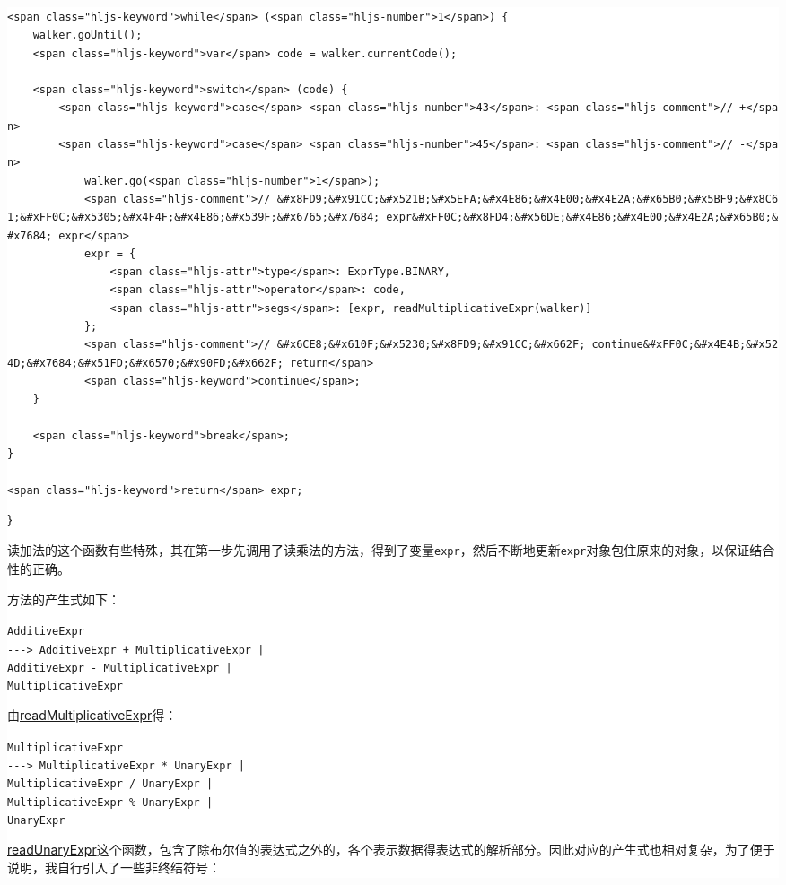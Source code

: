     <span class="hljs-keyword">while</span> (<span class="hljs-number">1</span>) {
        walker.goUntil();
        <span class="hljs-keyword">var</span> code = walker.currentCode();

        <span class="hljs-keyword">switch</span> (code) {
            <span class="hljs-keyword">case</span> <span class="hljs-number">43</span>: <span class="hljs-comment">// +</span>
            <span class="hljs-keyword">case</span> <span class="hljs-number">45</span>: <span class="hljs-comment">// -</span>
                walker.go(<span class="hljs-number">1</span>);
                <span class="hljs-comment">// &#x8FD9;&#x91CC;&#x521B;&#x5EFA;&#x4E86;&#x4E00;&#x4E2A;&#x65B0;&#x5BF9;&#x8C61;&#xFF0C;&#x5305;&#x4F4F;&#x4E86;&#x539F;&#x6765;&#x7684; expr&#xFF0C;&#x8FD4;&#x56DE;&#x4E86;&#x4E00;&#x4E2A;&#x65B0;&#x7684; expr</span>
                expr = {
                    <span class="hljs-attr">type</span>: ExprType.BINARY,
                    <span class="hljs-attr">operator</span>: code,
                    <span class="hljs-attr">segs</span>: [expr, readMultiplicativeExpr(walker)]
                };
                <span class="hljs-comment">// &#x6CE8;&#x610F;&#x5230;&#x8FD9;&#x91CC;&#x662F; continue&#xFF0C;&#x4E4B;&#x524D;&#x7684;&#x51FD;&#x6570;&#x90FD;&#x662F; return</span>
                <span class="hljs-keyword">continue</span>;
        }

        <span class="hljs-keyword">break</span>;
    }

    <span class="hljs-keyword">return</span> expr;
}</code></pre><p>&#x8BFB;&#x52A0;&#x6CD5;&#x7684;&#x8FD9;&#x4E2A;&#x51FD;&#x6570;&#x6709;&#x4E9B;&#x7279;&#x6B8A;&#xFF0C;&#x5176;&#x5728;&#x7B2C;&#x4E00;&#x6B65;&#x5148;&#x8C03;&#x7528;&#x4E86;&#x8BFB;&#x4E58;&#x6CD5;&#x7684;&#x65B9;&#x6CD5;&#xFF0C;&#x5F97;&#x5230;&#x4E86;&#x53D8;&#x91CF;<code>expr</code>&#xFF0C;&#x7136;&#x540E;&#x4E0D;&#x65AD;&#x5730;&#x66F4;&#x65B0;<code>expr</code>&#x5BF9;&#x8C61;&#x5305;&#x4F4F;&#x539F;&#x6765;&#x7684;&#x5BF9;&#x8C61;&#xFF0C;&#x4EE5;&#x4FDD;&#x8BC1;&#x7ED3;&#x5408;&#x6027;&#x7684;&#x6B63;&#x786E;&#x3002;</p><p>&#x65B9;&#x6CD5;&#x7684;&#x4EA7;&#x751F;&#x5F0F;&#x5982;&#x4E0B;&#xFF1A;</p><div class="widget-codetool" style="display:none"><div class="widget-codetool--inner"><span class="selectCode code-tool" data-toggle="tooltip" data-placement="top" title="" data-original-title="&#x5168;&#x9009;"></span> <span type="button" class="copyCode code-tool" data-toggle="tooltip" data-placement="top" data-clipboard-text="AdditiveExpr ---&gt; AdditiveExpr + MultiplicativeExpr
                | AdditiveExpr - MultiplicativeExpr
                | MultiplicativeExpr" title="" data-original-title="&#x590D;&#x5236;"></span> <span type="button" class="saveToNote code-tool" data-toggle="tooltip" data-placement="top" title="" data-original-title="&#x653E;&#x8FDB;&#x7B14;&#x8BB0;"></span></div></div><pre class="hljs coq"><code>AdditiveExpr ---&gt; AdditiveExpr + MultiplicativeExpr
                | <span class="hljs-type">AdditiveExpr</span> - MultiplicativeExpr
                | <span class="hljs-type">MultiplicativeExpr</span></code></pre><p>&#x7531;<a href="https://github.com/baidu/san/blob/master/src/parser/read-multiplicative-expr.js" rel="nofollow noreferrer" target="_blank">readMultiplicativeExpr</a>&#x5F97;&#xFF1A;</p><div class="widget-codetool" style="display:none"><div class="widget-codetool--inner"><span class="selectCode code-tool" data-toggle="tooltip" data-placement="top" title="" data-original-title="&#x5168;&#x9009;"></span> <span type="button" class="copyCode code-tool" data-toggle="tooltip" data-placement="top" data-clipboard-text="MultiplicativeExpr ---&gt; MultiplicativeExpr * UnaryExpr
                      | MultiplicativeExpr / UnaryExpr
                      | MultiplicativeExpr % UnaryExpr
                      | UnaryExpr" title="" data-original-title="&#x590D;&#x5236;"></span> <span type="button" class="saveToNote code-tool" data-toggle="tooltip" data-placement="top" title="" data-original-title="&#x653E;&#x8FDB;&#x7B14;&#x8BB0;"></span></div></div><pre class="hljs coq"><code>MultiplicativeExpr ---&gt; MultiplicativeExpr * UnaryExpr
                      | <span class="hljs-type">MultiplicativeExpr</span> / UnaryExpr
                      | <span class="hljs-type">MultiplicativeExpr</span> % UnaryExpr
                      | <span class="hljs-type">UnaryExpr</span></code></pre><p><a href="https://github.com/baidu/san/blob/master/src/parser/read-unary-expr.js" rel="nofollow noreferrer" target="_blank">readUnaryExpr</a>&#x8FD9;&#x4E2A;&#x51FD;&#x6570;&#xFF0C;&#x5305;&#x542B;&#x4E86;&#x9664;&#x5E03;&#x5C14;&#x503C;&#x7684;&#x8868;&#x8FBE;&#x5F0F;&#x4E4B;&#x5916;&#x7684;&#xFF0C;&#x5404;&#x4E2A;&#x8868;&#x793A;&#x6570;&#x636E;&#x5F97;&#x8868;&#x8FBE;&#x5F0F;&#x7684;&#x89E3;&#x6790;&#x90E8;&#x5206;&#x3002;&#x56E0;&#x6B64;&#x5BF9;&#x5E94;&#x7684;&#x4EA7;&#x751F;&#x5F0F;&#x4E5F;&#x76F8;&#x5BF9;&#x590D;&#x6742;&#xFF0C;&#x4E3A;&#x4E86;&#x4FBF;&#x4E8E;&#x8BF4;&#x660E;&#xFF0C;&#x6211;&#x81EA;&#x884C;&#x5F15;&#x5165;&#x4E86;&#x4E00;&#x4E9B;&#x975E;&#x7EC8;&#x7ED3;&#x7B26;&#x53F7;&#xFF1A;</p><div class="widget-codetool" style="display:none"><div class="widget-codetool--inner"><span class="selectCode code-tool" data-toggle="tooltip" data-placement="top" title="" data-original-title="&#x5168;&#x9009;"></span> <span type="button" class="copyCode code-tool" data-toggle="tooltip" data-placement="top" data-clipboard-text="UnaryExpr ---&gt; !UnaryExpr
             | &apos;String&apos;
             | &quot;String&quot;
             | Number
             | ArrayLiteral
             | ObjectLiteral
             | ParenthesizedExpr